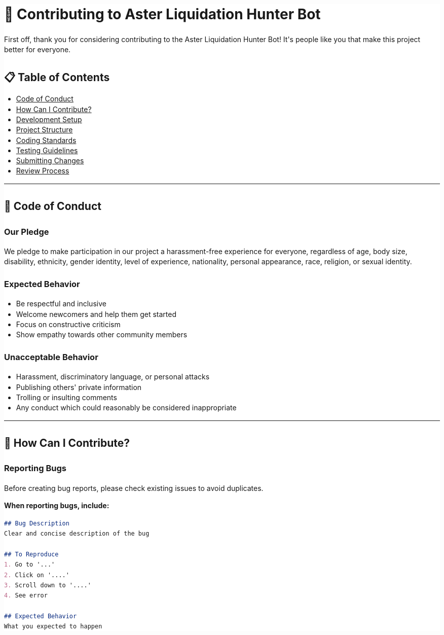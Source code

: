 # 🤝 Contributing to Aster Liquidation Hunter Bot

First off, thank you for considering contributing to the Aster Liquidation Hunter Bot! It's people like you that make this project better for everyone.

## 📋 Table of Contents

- [Code of Conduct](#code-of-conduct)
- [How Can I Contribute?](#how-can-i-contribute)
- [Development Setup](#development-setup)
- [Project Structure](#project-structure)
- [Coding Standards](#coding-standards)
- [Testing Guidelines](#testing-guidelines)
- [Submitting Changes](#submitting-changes)
- [Review Process](#review-process)

---

## 📜 Code of Conduct

### Our Pledge

We pledge to make participation in our project a harassment-free experience for everyone, regardless of age, body size, disability, ethnicity, gender identity, level of experience, nationality, personal appearance, race, religion, or sexual identity.

### Expected Behavior

- Be respectful and inclusive
- Welcome newcomers and help them get started
- Focus on constructive criticism
- Show empathy towards other community members

### Unacceptable Behavior

- Harassment, discriminatory language, or personal attacks
- Publishing others' private information
- Trolling or insulting comments
- Any conduct which could reasonably be considered inappropriate

---

## 🎯 How Can I Contribute?

### Reporting Bugs

Before creating bug reports, please check existing issues to avoid duplicates.

**When reporting bugs, include:**

```markdown
## Bug Description
Clear and concise description of the bug

## To Reproduce
1. Go to '...'
2. Click on '....'
3. Scroll down to '....'
4. See error

## Expected Behavior
What you expected to happen

```